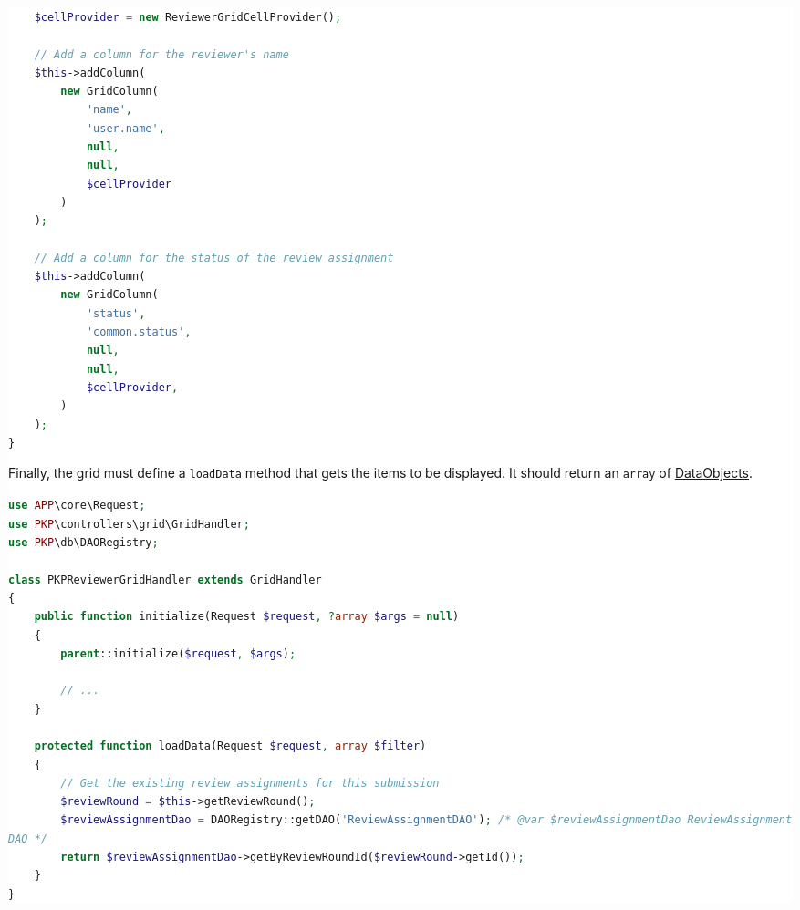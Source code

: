 ```php
    $cellProvider = new ReviewerGridCellProvider();

    // Add a column for the reviewer's name
    $this->addColumn(
        new GridColumn(
            'name',
            'user.name',
            null,
            null,
            $cellProvider
        )
    );

    // Add a column for the status of the review assignment
    $this->addColumn(
        new GridColumn(
            'status',
            'common.status',
            null,
            null,
            $cellProvider,
        )
    );
}
```

Finally, the grid must define a `loadData` method that gets the items to be displayed. It should return an `array` of [DataObjects](./architecture-entities#dataobject-class).

```php
use APP\core\Request;
use PKP\controllers\grid\GridHandler;
use PKP\db\DAORegistry;

class PKPReviewerGridHandler extends GridHandler
{
    public function initialize(Request $request, ?array $args = null)
    {
        parent::initialize($request, $args);

        // ...
    }

    protected function loadData(Request $request, array $filter)
    {
        // Get the existing review assignments for this submission
        $reviewRound = $this->getReviewRound();
        $reviewAssignmentDao = DAORegistry::getDAO('ReviewAssignmentDAO'); /* @var $reviewAssignmentDao ReviewAssignmentDAO */
        return $reviewAssignmentDao->getByReviewRoundId($reviewRound->getId());
    }
}
```
